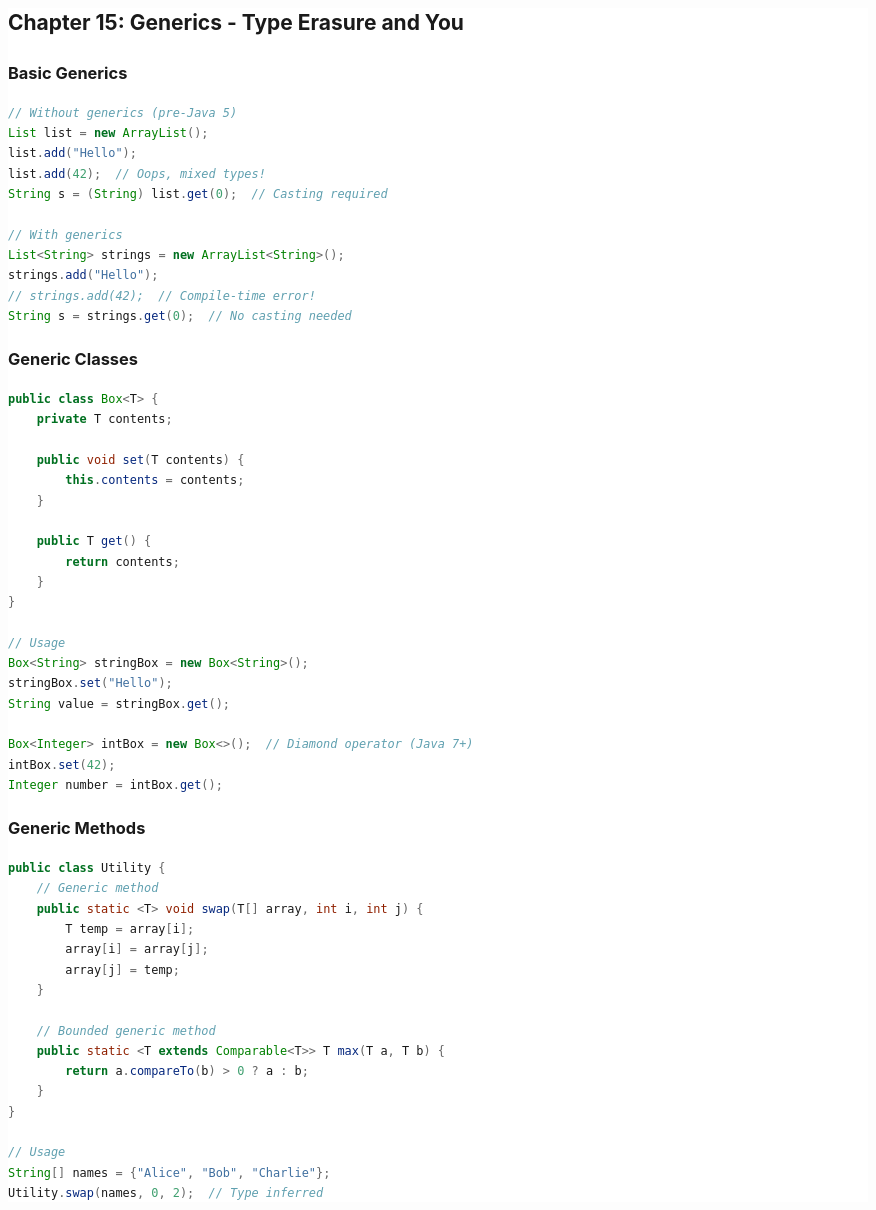 
## Chapter 15: Generics - Type Erasure and You

### Basic Generics

```java
// Without generics (pre-Java 5)
List list = new ArrayList();
list.add("Hello");
list.add(42);  // Oops, mixed types!
String s = (String) list.get(0);  // Casting required

// With generics
List<String> strings = new ArrayList<String>();
strings.add("Hello");
// strings.add(42);  // Compile-time error!
String s = strings.get(0);  // No casting needed
```

### Generic Classes

```java
public class Box<T> {
    private T contents;
    
    public void set(T contents) {
        this.contents = contents;
    }
    
    public T get() {
        return contents;
    }
}

// Usage
Box<String> stringBox = new Box<String>();
stringBox.set("Hello");
String value = stringBox.get();

Box<Integer> intBox = new Box<>();  // Diamond operator (Java 7+)
intBox.set(42);
Integer number = intBox.get();
```

### Generic Methods

```java
public class Utility {
    // Generic method
    public static <T> void swap(T[] array, int i, int j) {
        T temp = array[i];
        array[i] = array[j];
        array[j] = temp;
    }
    
    // Bounded generic method
    public static <T extends Comparable<T>> T max(T a, T b) {
        return a.compareTo(b) > 0 ? a : b;
    }
}

// Usage
String[] names = {"Alice", "Bob", "Charlie"};
Utility.swap(names, 0, 2);  // Type inferred
```